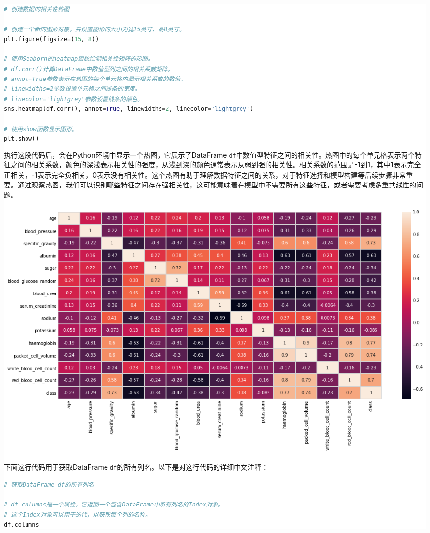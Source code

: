 ```python
# 创建数据的相关性热图

# 创建一个新的图形对象，并设置图形的大小为宽15英寸、高8英寸。
plt.figure(figsize=(15, 8))

# 使用Seaborn的heatmap函数绘制相关性矩阵的热图。
# df.corr()计算DataFrame中数值型列之间的相关系数矩阵。
# annot=True参数表示在热图的每个单元格内显示相关系数的数值。
# linewidths=2参数设置单元格之间线条的宽度。
# linecolor='lightgrey'参数设置线条的颜色。
sns.heatmap(df.corr(), annot=True, linewidths=2, linecolor='lightgrey')

# 使用show函数显示图形。
plt.show()
```

执行这段代码后，会在Python环境中显示一个热图，它展示了DataFrame `df`中数值型特征之间的相关性。热图中的每个单元格表示两个特征之间的相关系数，颜色的深浅表示相关性的强度，从浅到深的颜色通常表示从弱到强的相关性。相关系数的范围是-1到1，其中1表示完全正相关，-1表示完全负相关，0表示没有相关性。这个热图有助于理解数据特征之间的关系，对于特征选择和模型构建等后续步骤非常重要。通过观察热图，我们可以识别哪些特征之间存在强相关性，这可能意味着在模型中不需要所有这些特征，或者需要考虑多重共线性的问题。


![0.6heatmap](01图片/0.6heatmap.png)



下面这行代码用于获取DataFrame `df`的所有列名。以下是对这行代码的详细中文注释：

```python
# 获取DataFrame df的所有列名

# df.columns是一个属性，它返回一个包含DataFrame中所有列名的Index对象。
# 这个Index对象可以用于迭代，以获取每个列的名称。
df.columns
```
